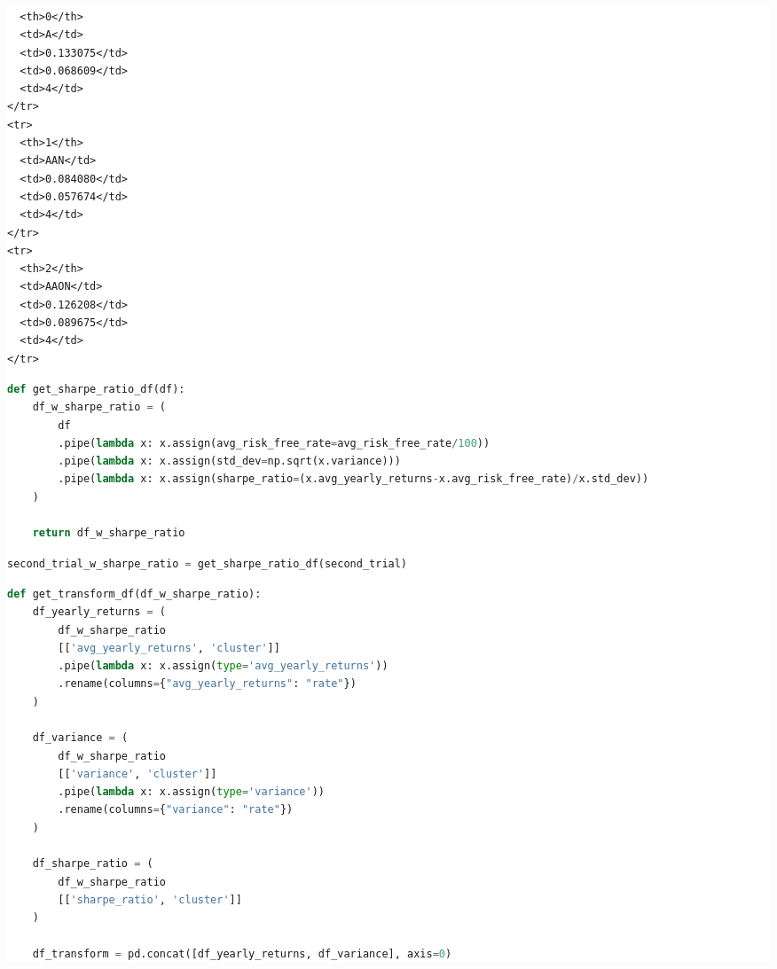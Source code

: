       <th>0</th>
      <td>A</td>
      <td>0.133075</td>
      <td>0.068609</td>
      <td>4</td>
    </tr>
    <tr>
      <th>1</th>
      <td>AAN</td>
      <td>0.084080</td>
      <td>0.057674</td>
      <td>4</td>
    </tr>
    <tr>
      <th>2</th>
      <td>AAON</td>
      <td>0.126208</td>
      <td>0.089675</td>
      <td>4</td>
    </tr>
  </tbody>
</table>
</div>




```python
def get_sharpe_ratio_df(df):
    df_w_sharpe_ratio = (
        df
        .pipe(lambda x: x.assign(avg_risk_free_rate=avg_risk_free_rate/100))
        .pipe(lambda x: x.assign(std_dev=np.sqrt(x.variance)))
        .pipe(lambda x: x.assign(sharpe_ratio=(x.avg_yearly_returns-x.avg_risk_free_rate)/x.std_dev))
    )

    return df_w_sharpe_ratio
```


```python
second_trial_w_sharpe_ratio = get_sharpe_ratio_df(second_trial)
```


```python
def get_transform_df(df_w_sharpe_ratio):
    df_yearly_returns = (
        df_w_sharpe_ratio
        [['avg_yearly_returns', 'cluster']]
        .pipe(lambda x: x.assign(type='avg_yearly_returns'))
        .rename(columns={"avg_yearly_returns": "rate"})
    )

    df_variance = (
        df_w_sharpe_ratio
        [['variance', 'cluster']]
        .pipe(lambda x: x.assign(type='variance'))
        .rename(columns={"variance": "rate"})
    )

    df_sharpe_ratio = (
        df_w_sharpe_ratio
        [['sharpe_ratio', 'cluster']]
    )

    df_transform = pd.concat([df_yearly_returns, df_variance], axis=0)
```